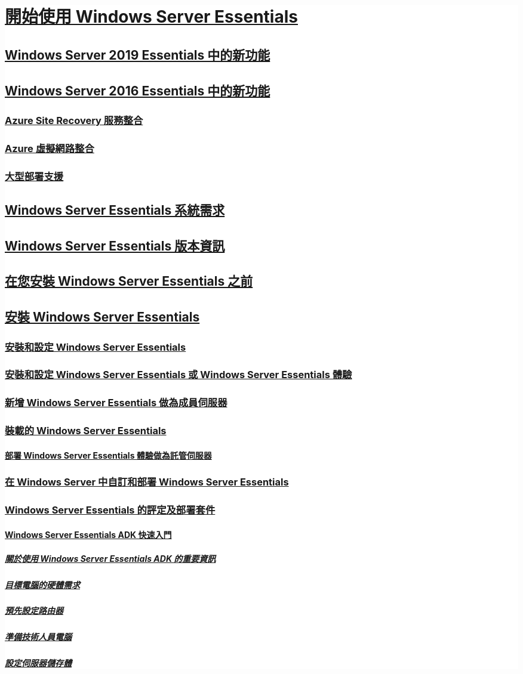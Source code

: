 # [開始使用 Windows Server Essentials](get-started/get-started.md)
## [Windows Server 2019 Essentials 中的新功能](get-started/what-s-new-19.md)
## [Windows Server 2016 Essentials 中的新功能](get-started/what-s-new.md)
### [Azure Site Recovery 服務整合](get-started/azure-site-recovery-services-integration.md)
### [Azure 虛擬網路整合](get-started/azure-virtual-network-integration.md)
### [大型部署支援](get-started/support-for-larger-deployments.md)
## [Windows Server Essentials 系統需求](get-started/system-requirements.md)
## [Windows Server Essentials 版本資訊](get-started/release-notes.md)
## [在您安裝 Windows Server Essentials 之前](install/Before-You-Install-Windows-Server-Essentials.md)
## [安裝 Windows Server Essentials](install/Install-Windows-Server-Essentials.md)
### [安裝和設定 Windows Server Essentials](install/Install-and-Configure-Windows-Server-Essentials.md)
### [安裝和設定 Windows Server Essentials 或 Windows Server Essentials 體驗](install/Install-and-Configure-Windows-Server-Essentials-or-Windows-Server-Essentials-Experience.md)
### [新增 Windows Server Essentials 做為成員伺服器](install/Add-Windows-Server-Essentials-as-a-Member-Server.md)
### [裝載的 Windows Server Essentials](install/Hosted-Windows-Server-Essentials.md)
#### [部署 Windows Server Essentials 體驗做為託管伺服器](install/Deploy-Windows-Server-Essentials-Experience-as-a-Hosted-Server.md)
### [在 Windows Server 中自訂和部署 Windows Server Essentials](install/Customize-and-Deploy-Windows-Server-Essentials.md)
### [Windows Server Essentials 的評定及部署套件](install/Assessment-and-Deployment-Kit-for-Windows-Server-Essentials.md)
#### [Windows Server Essentials ADK 快速入門](install/Getting-Started-with-the-Windows-Server-Essentials-ADK.md)
##### [關於使用 Windows Server Essentials ADK 的重要資訊](install/Important-Information-for-Using-the-Windows-Server-Essentials-ADK.md)
##### [目標電腦的硬體需求](install/Hardware-Requirements-for-the-Target-Computer.md)
##### [預先設定路由器](install/Preconfiguring-a-Router.md)
##### [準備技術人員電腦](install/Prepare-the-Technician-Computer.md)
##### [設定伺服器儲存體](install/Configure-Server-Storage.md)